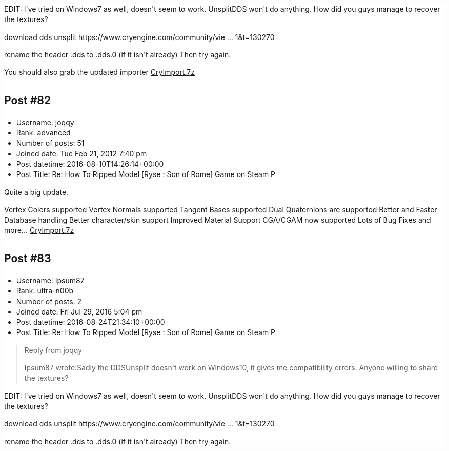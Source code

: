 EDIT: I've tried on Windows7 as well, doesn't seem to work. UnsplitDDS won't do anything.
How did you guys manage to recover the textures?

download dds unsplit
[https://www.cryengine.com/community/vie ... 1&t=130270](https://www.cryengine.com/community/viewtopic.php?f=371&t=130270)

rename the header .dds to .dds.0 (if it isn't already)
Then try again.

You should also grab the updated importer
[CryImport.7z](https://xentaxbackup.github.io/file/11468_CryImport.7z)
## Post #82
- Username: joqqy
- Rank: advanced
- Number of posts: 51
- Joined date: Tue Feb 21, 2012 7:40 pm
- Post datetime: 2016-08-10T14:26:14+00:00
- Post Title: Re: How To Ripped Model [Ryse : Son of Rome] Game on Steam P

Quite a big update.

Vertex Colors supported
Vertex Normals supported
Tangent Bases supported
Dual Quaternions are supported
Better and Faster Database handling
Better character/skin support
Improved Material Support
CGA/CGAM now supported
Lots of Bug Fixes
and more...
[CryImport.7z](https://xentaxbackup.github.io/file/11533_CryImport.7z)
## Post #83
- Username: Ipsum87
- Rank: ultra-n00b
- Number of posts: 2
- Joined date: Fri Jul 29, 2016 5:04 pm
- Post datetime: 2016-08-24T21:34:10+00:00
- Post Title: Re: How To Ripped Model [Ryse : Son of Rome] Game on Steam P

> Reply from joqqy
>
> Ipsum87 wrote:Sadly the DDSUnsplit doesn't work on Windows10, it gives me compatibility errors.
Anyone willing to share the textures?

EDIT: I've tried on Windows7 as well, doesn't seem to work. UnsplitDDS won't do anything.
How did you guys manage to recover the textures?

download dds unsplit
https://www.cryengine.com/community/vie ... 1&t=130270

rename the header .dds to .dds.0 (if it isn't already)
Then try again.
